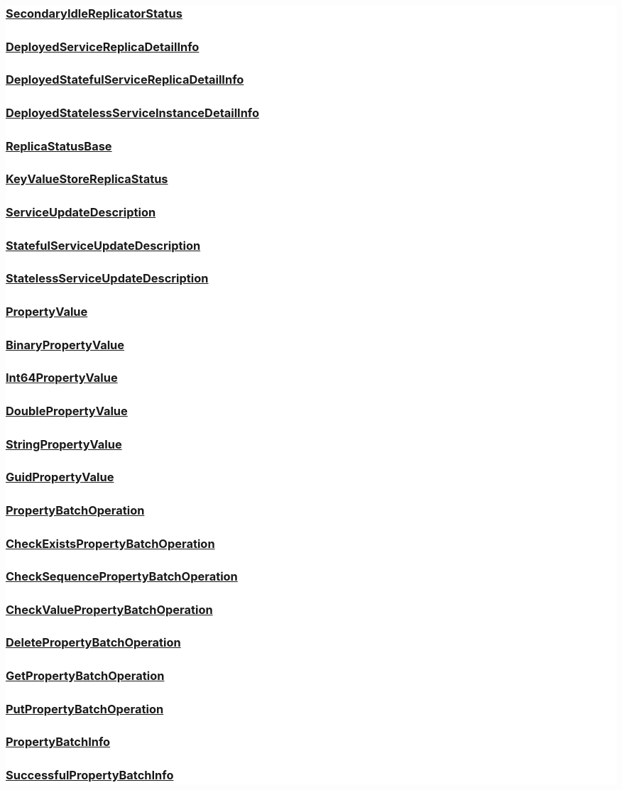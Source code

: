 ### [SecondaryIdleReplicatorStatus](sfclient-model-secondaryidlereplicatorstatus.md)
### [DeployedServiceReplicaDetailInfo](sfclient-model-deployedservicereplicadetailinfo.md)
### [DeployedStatefulServiceReplicaDetailInfo](sfclient-model-deployedstatefulservicereplicadetailinfo.md)
### [DeployedStatelessServiceInstanceDetailInfo](sfclient-model-deployedstatelessserviceinstancedetailinfo.md)
### [ReplicaStatusBase](sfclient-model-replicastatusbase.md)
### [KeyValueStoreReplicaStatus](sfclient-model-keyvaluestorereplicastatus.md)
### [ServiceUpdateDescription](sfclient-model-serviceupdatedescription.md)
### [StatefulServiceUpdateDescription](sfclient-model-statefulserviceupdatedescription.md)
### [StatelessServiceUpdateDescription](sfclient-model-statelessserviceupdatedescription.md)
### [PropertyValue](sfclient-model-propertyvalue.md)
### [BinaryPropertyValue](sfclient-model-binarypropertyvalue.md)
### [Int64PropertyValue](sfclient-model-int64propertyvalue.md)
### [DoublePropertyValue](sfclient-model-doublepropertyvalue.md)
### [StringPropertyValue](sfclient-model-stringpropertyvalue.md)
### [GuidPropertyValue](sfclient-model-guidpropertyvalue.md)
### [PropertyBatchOperation](sfclient-model-propertybatchoperation.md)
### [CheckExistsPropertyBatchOperation](sfclient-model-checkexistspropertybatchoperation.md)
### [CheckSequencePropertyBatchOperation](sfclient-model-checksequencepropertybatchoperation.md)
### [CheckValuePropertyBatchOperation](sfclient-model-checkvaluepropertybatchoperation.md)
### [DeletePropertyBatchOperation](sfclient-model-deletepropertybatchoperation.md)
### [GetPropertyBatchOperation](sfclient-model-getpropertybatchoperation.md)
### [PutPropertyBatchOperation](sfclient-model-putpropertybatchoperation.md)
### [PropertyBatchInfo](sfclient-model-propertybatchinfo.md)
### [SuccessfulPropertyBatchInfo](sfclient-model-successfulpropertybatchinfo.md)